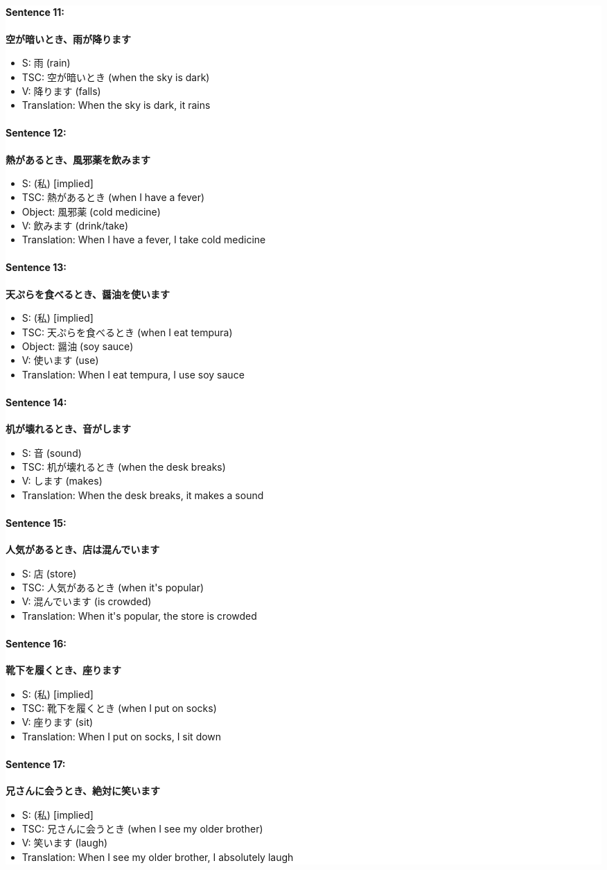 #### Sentence 11:
**空が暗いとき、雨が降ります**
- S: 雨 (rain)
- TSC: 空が暗いとき (when the sky is dark)
- V: 降ります (falls)
- Translation: When the sky is dark, it rains

#### Sentence 12:
**熱があるとき、風邪薬を飲みます**
- S: (私) [implied]
- TSC: 熱があるとき (when I have a fever)
- Object: 風邪薬 (cold medicine)
- V: 飲みます (drink/take)
- Translation: When I have a fever, I take cold medicine

#### Sentence 13:
**天ぷらを食べるとき、醤油を使います**
- S: (私) [implied]
- TSC: 天ぷらを食べるとき (when I eat tempura)
- Object: 醤油 (soy sauce)
- V: 使います (use)
- Translation: When I eat tempura, I use soy sauce

#### Sentence 14:
**机が壊れるとき、音がします**
- S: 音 (sound)
- TSC: 机が壊れるとき (when the desk breaks)
- V: します (makes)
- Translation: When the desk breaks, it makes a sound

#### Sentence 15:
**人気があるとき、店は混んでいます**
- S: 店 (store)
- TSC: 人気があるとき (when it's popular)
- V: 混んでいます (is crowded)
- Translation: When it's popular, the store is crowded

#### Sentence 16:
**靴下を履くとき、座ります**
- S: (私) [implied]
- TSC: 靴下を履くとき (when I put on socks)
- V: 座ります (sit)
- Translation: When I put on socks, I sit down

#### Sentence 17:
**兄さんに会うとき、絶対に笑います**
- S: (私) [implied]
- TSC: 兄さんに会うとき (when I see my older brother)
- V: 笑います (laugh)
- Translation: When I see my older brother, I absolutely laugh
